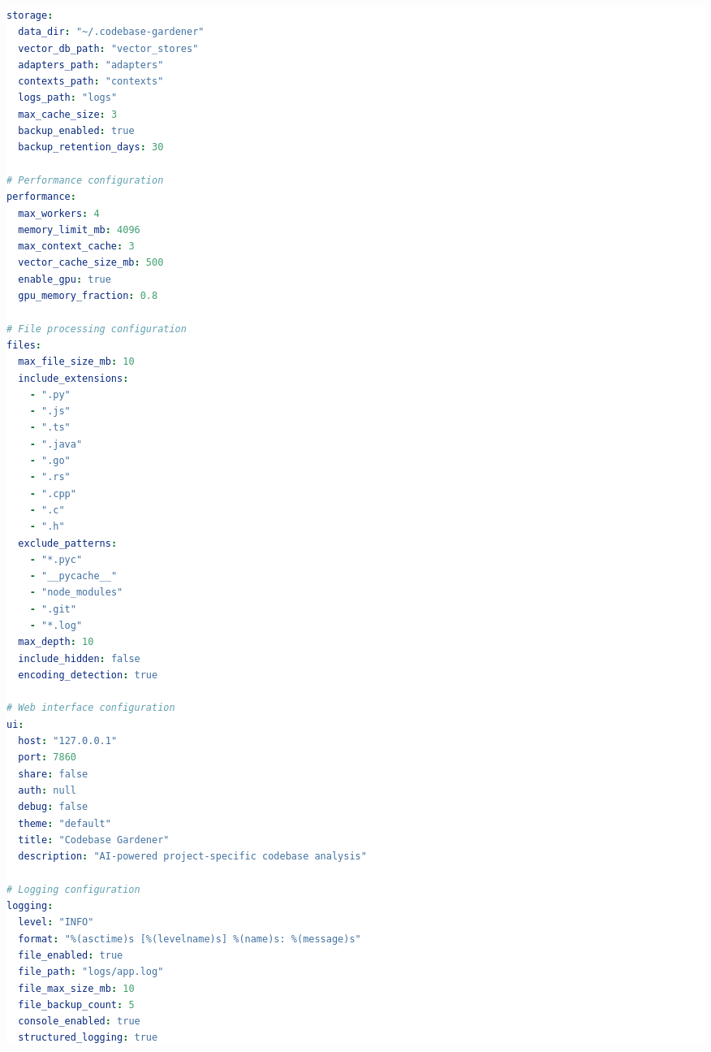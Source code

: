 ```yaml
storage:
  data_dir: "~/.codebase-gardener"
  vector_db_path: "vector_stores"
  adapters_path: "adapters"
  contexts_path: "contexts"
  logs_path: "logs"
  max_cache_size: 3
  backup_enabled: true
  backup_retention_days: 30

# Performance configuration
performance:
  max_workers: 4
  memory_limit_mb: 4096
  max_context_cache: 3
  vector_cache_size_mb: 500
  enable_gpu: true
  gpu_memory_fraction: 0.8

# File processing configuration
files:
  max_file_size_mb: 10
  include_extensions:
    - ".py"
    - ".js"
    - ".ts"
    - ".java"
    - ".go"
    - ".rs"
    - ".cpp"
    - ".c"
    - ".h"
  exclude_patterns:
    - "*.pyc"
    - "__pycache__"
    - "node_modules"
    - ".git"
    - "*.log"
  max_depth: 10
  include_hidden: false
  encoding_detection: true

# Web interface configuration
ui:
  host: "127.0.0.1"
  port: 7860
  share: false
  auth: null
  debug: false
  theme: "default"
  title: "Codebase Gardener"
  description: "AI-powered project-specific codebase analysis"
  
# Logging configuration
logging:
  level: "INFO"
  format: "%(asctime)s [%(levelname)s] %(name)s: %(message)s"
  file_enabled: true
  file_path: "logs/app.log"
  file_max_size_mb: 10
  file_backup_count: 5
  console_enabled: true
  structured_logging: true
```